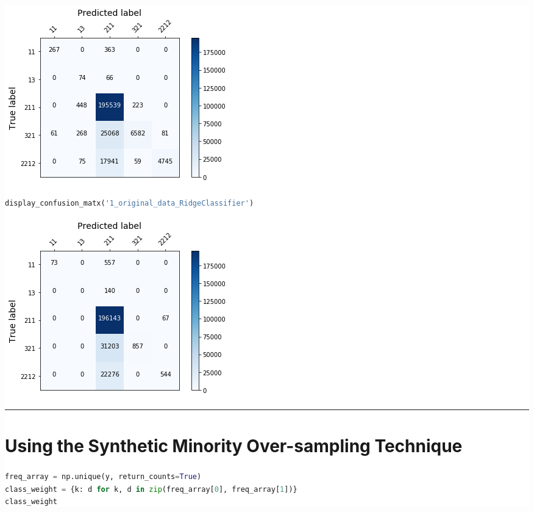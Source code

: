 
![png](/images/2020-02-15-Particles/output_1_0.png)



```python
display_confusion_matx('1_original_data_RidgeClassifier')
```


![png](/images/2020-02-15-Particles/output_2_0.png)


---
# Using the Synthetic Minority Over-sampling Technique



```python
freq_array = np.unique(y, return_counts=True)
class_weight = {k: d for k, d in zip(freq_array[0], freq_array[1])}
class_weight
```

